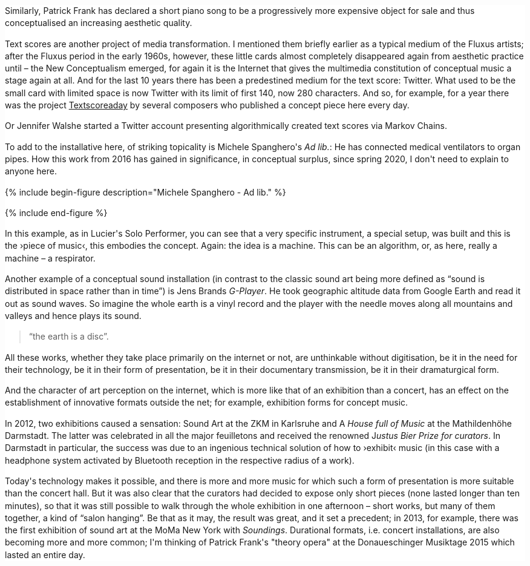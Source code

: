 Similarly, Patrick Frank has declared a short piano song to be a progressively more expensive object for sale and thus conceptualised an increasing aesthetic quality.

Text scores are another project of media transformation. I mentioned them briefly earlier as a typical medium of the Fluxus artists; after the Fluxus period in the early 1960s, however, these little cards almost completely disappeared again from aesthetic practice until – the New Conceptualism emerged, for again it is the Internet that gives the multimedia constitution of conceptual music a stage again at all. And for the last 10 years there has been a predestined medium for the text score: Twitter. What used to be the small card with limited space is now Twitter with its limit of first 140, now 280 characters. And so, for example, for a year there was the project [Textscoreaday](https://twitter.com/textscoreaday) by several composers who published a concept piece here every day.


Or Jennifer Walshe started a Twitter account presenting algorithmically created text scores via Markov Chains.

To add to the installative here, of striking topicality is Michele Spanghero's *Ad lib.*: He has connected medical ventilators to organ pipes. How this work from 2016 has gained in significance, in conceptual surplus, since spring 2020, I don't need to explain to anyone here.

{% include begin-figure description="Michele Spanghero - Ad lib." %}
<div style="display: block; text-align: center; float: center">
<iframe width="560" height="315" src="https://www.youtube.com/embed/wTqFjRVUfK4" title="YouTube video player" frameborder="0" allow="accelerometer; autoplay; clipboard-write; encrypted-media; gyroscope; picture-in-picture" allowfullscreen></iframe>
</div>
{% include end-figure %}

In this example, as in Lucier's Solo Performer, you can see that a very specific instrument, a special setup, was built and this is the ›piece of music‹, this embodies the concept. Again: the idea is a machine. This can be an algorithm, or, as here, really a machine – a respirator.

Another example of a conceptual sound installation (in contrast to the classic sound art being more defined as “sound is distributed in space rather than in time”) is Jens Brands *G-Player*. He took geographic altitude data from Google Earth and read it out as sound waves. So imagine the whole earth is a vinyl record and the player with the needle moves along all mountains and valleys and hence plays its sound. 
>“the earth is a disc”.

All these works, whether they take place primarily on the internet or not, are unthinkable without digitisation, be it in the need for their technology, be it in their form of presentation, be it in their documentary transmission, be it in their dramaturgical form.

And the character of art perception on the internet, which is more like that of an exhibition than a concert, has an effect on the establishment of innovative formats outside the net; for example, exhibition forms for concept music.

In 2012, two exhibitions caused a sensation: Sound Art at the ZKM in Karlsruhe and A *House full of Music* at the Mathildenhöhe Darmstadt. The latter was celebrated in all the major feuilletons and received the renowned J*ustus Bier Prize for curators*. In Darmstadt in particular, the success was due to an ingenious technical solution of how to ›exhibit‹ music (in this case with a headphone system activated by Bluetooth reception in the respective radius of a work). 

Today's technology makes it possible, and there is more and more music for which such a form of presentation is more suitable than the concert hall. But it was also clear that the curators had decided to expose only short pieces (none lasted longer than ten minutes), so that it was still possible to walk through the whole exhibition in one afternoon – short works, but many of them together, a kind of “salon hanging”. Be that as it may, the result was great, and it set a precedent; in 2013, for example, there was the first exhibition of sound art at the MoMa New York with *Soundings*. Durational formats, i.e. concert installations, are also becoming more and more common; I'm thinking of Patrick Frank's "theory opera" at the Donaueschinger Musiktage 2015 which lasted an entire day.

